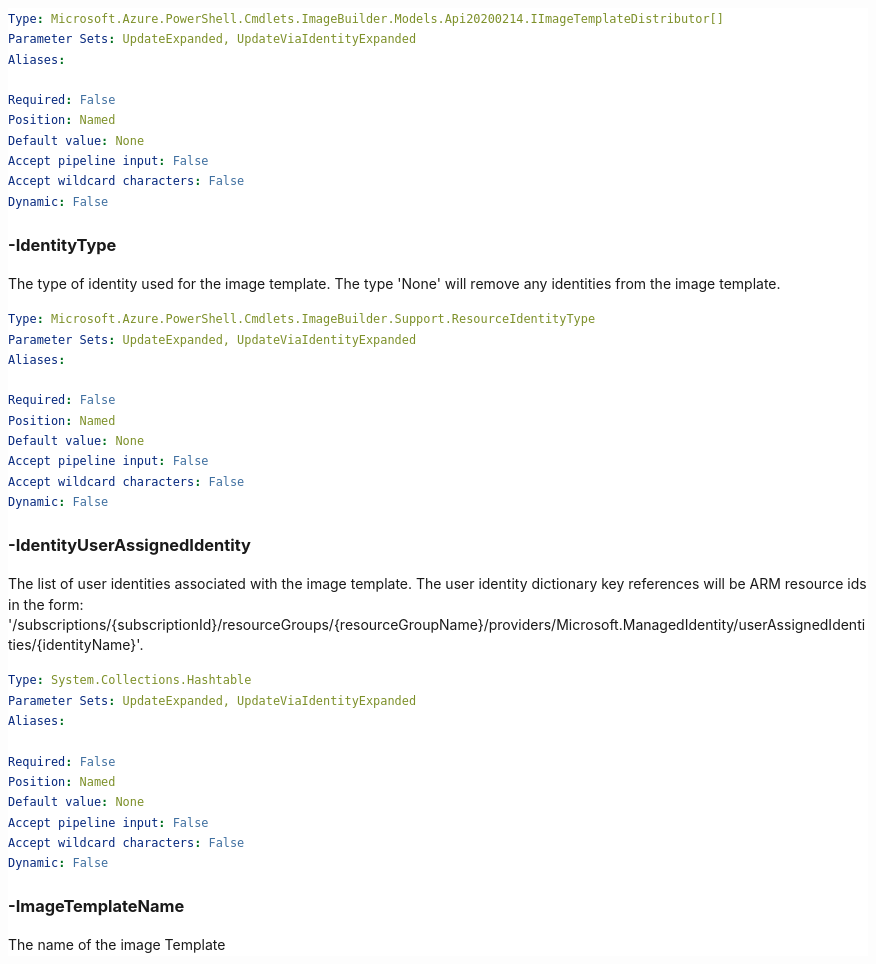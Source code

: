 ```yaml
Type: Microsoft.Azure.PowerShell.Cmdlets.ImageBuilder.Models.Api20200214.IImageTemplateDistributor[]
Parameter Sets: UpdateExpanded, UpdateViaIdentityExpanded
Aliases:

Required: False
Position: Named
Default value: None
Accept pipeline input: False
Accept wildcard characters: False
Dynamic: False
```

### -IdentityType
The type of identity used for the image template.
The type 'None' will remove any identities from the image template.

```yaml
Type: Microsoft.Azure.PowerShell.Cmdlets.ImageBuilder.Support.ResourceIdentityType
Parameter Sets: UpdateExpanded, UpdateViaIdentityExpanded
Aliases:

Required: False
Position: Named
Default value: None
Accept pipeline input: False
Accept wildcard characters: False
Dynamic: False
```

### -IdentityUserAssignedIdentity
The list of user identities associated with the image template.
The user identity dictionary key references will be ARM resource ids in the form: '/subscriptions/{subscriptionId}/resourceGroups/{resourceGroupName}/providers/Microsoft.ManagedIdentity/userAssignedIdentities/{identityName}'.

```yaml
Type: System.Collections.Hashtable
Parameter Sets: UpdateExpanded, UpdateViaIdentityExpanded
Aliases:

Required: False
Position: Named
Default value: None
Accept pipeline input: False
Accept wildcard characters: False
Dynamic: False
```

### -ImageTemplateName
The name of the image Template
